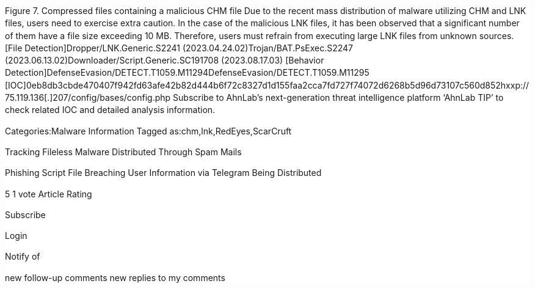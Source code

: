 Figure 7. Compressed files containing a malicious CHM file
Due to the recent mass distribution of malware utilizing CHM and LNK files, users need to exercise extra caution. In the case of the malicious LNK files, it has been observed that a significant number of them have a file size exceeding 10 MB. Therefore, users must refrain from executing large LNK files from unknown sources.
[File Detection]Dropper/LNK.Generic.S2241 (2023.04.24.02)Trojan/BAT.PsExec.S2247 (2023.06.13.02)Downloader/Script.Generic.SC191708 (2023.08.17.03)
[Behavior Detection]DefenseEvasion/DETECT.T1059.M11294DefenseEvasion/DETECT.T1059.M11295 
[IOC]0eb8db3cbde470407f942fd63afe42b82d444b6f72c8327d1d155faa2cca7fd727f74072d6268b5d96d73107c560d852hxxp://75.119.136[.]207/config/bases/config.php
Subscribe to AhnLab’s next-generation threat intelligence platform ‘AhnLab TIP’ to check related IOC and detailed analysis information.


Categories:Malware Information 
Tagged as:chm,lnk,RedEyes,ScarCruft 




Tracking Fileless Malware Distributed Through Spam Mails 

Phishing Script File Breaching User Information via Telegram Being Distributed 







5
1
vote
Article Rating

 





 Subscribe




 Login 




Notify of 


new follow-up comments
new replies to my comments








 






